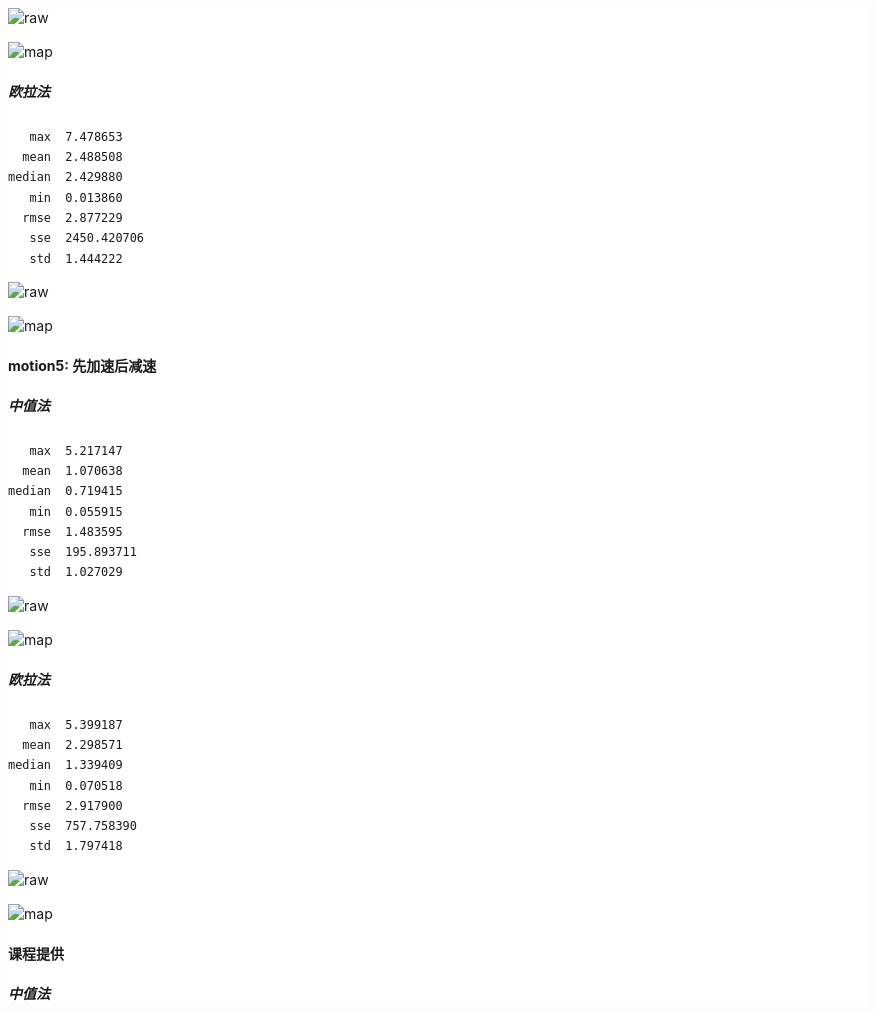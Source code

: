 ![raw](E:\AUSIM\Localization\SynologyDrive\第6章：惯性导航解算及误差模型\作业\JOBZ第6章作业\documents\实验数据和截图\中值法\speedup\raw.png)

![map](E:\AUSIM\Localization\SynologyDrive\第6章：惯性导航解算及误差模型\作业\JOBZ第6章作业\documents\实验数据和截图\中值法\speedup\map.png)

##### 欧拉法

       max	7.478653
      mean	2.488508
    median	2.429880
       min	0.013860
      rmse	2.877229
       sse	2450.420706
       std	1.444222

![raw](E:\AUSIM\Localization\SynologyDrive\第6章：惯性导航解算及误差模型\作业\JOBZ第6章作业\documents\实验数据和截图\欧拉法\speedup\raw.png)

![map](E:\AUSIM\Localization\SynologyDrive\第6章：惯性导航解算及误差模型\作业\JOBZ第6章作业\documents\实验数据和截图\欧拉法\speedup\map.png)

#### motion5: 先加速后减速

##### 中值法

       max	5.217147
      mean	1.070638
    median	0.719415
       min	0.055915
      rmse	1.483595
       sse	195.893711
       std	1.027029

![raw](E:\AUSIM\Localization\SynologyDrive\第6章：惯性导航解算及误差模型\作业\JOBZ第6章作业\documents\实验数据和截图\中值法\speedup_down\raw.png)

![map](E:\AUSIM\Localization\SynologyDrive\第6章：惯性导航解算及误差模型\作业\JOBZ第6章作业\documents\实验数据和截图\中值法\speedup_down\map.png)

##### 欧拉法

       max	5.399187
      mean	2.298571
    median	1.339409
       min	0.070518
      rmse	2.917900
       sse	757.758390
       std	1.797418

![raw](E:\AUSIM\Localization\SynologyDrive\第6章：惯性导航解算及误差模型\作业\JOBZ第6章作业\documents\实验数据和截图\欧拉法\speedup_down\raw.png)

![map](E:\AUSIM\Localization\SynologyDrive\第6章：惯性导航解算及误差模型\作业\JOBZ第6章作业\documents\实验数据和截图\欧拉法\speedup_down\map.png)

#### 课程提供

##### 中值法
